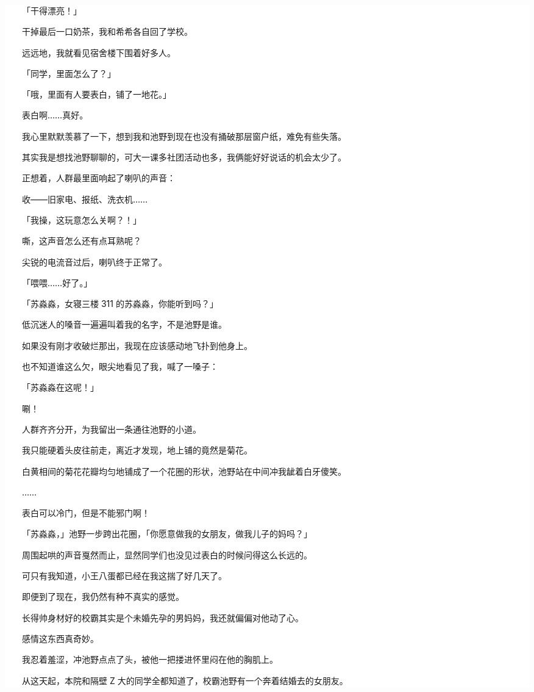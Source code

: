 &emsp;&emsp;「干得漂亮！」  
  
&emsp;&emsp;干掉最后一口奶茶，我和希希各自回了学校。  
  
&emsp;&emsp;远远地，我就看见宿舍楼下围着好多人。  
  
&emsp;&emsp;「同学，里面怎么了？」  
  
&emsp;&emsp;「哦，里面有人要表白，铺了一地花。」  
  
&emsp;&emsp;表白啊……真好。  
  
&emsp;&emsp;我心里默默羡慕了一下，想到我和池野到现在也没有捅破那层窗户纸，难免有些失落。  
  
&emsp;&emsp;其实我是想找池野聊聊的，可大一课多社团活动也多，我俩能好好说话的机会太少了。  
  
&emsp;&emsp;正想着，人群最里面响起了喇叭的声音：  
  
&emsp;&emsp;收——旧家电、报纸、洗衣机……  
  
&emsp;&emsp;「我操，这玩意怎么关啊？！」  
  
&emsp;&emsp;嘶，这声音怎么还有点耳熟呢？  
  
&emsp;&emsp;尖锐的电流音过后，喇叭终于正常了。  
  
&emsp;&emsp;「喂喂……好了。」  
  
&emsp;&emsp;「苏淼淼，女寝三楼 311 的苏淼淼，你能听到吗？」  
  
&emsp;&emsp;低沉迷人的嗓音一遍遍叫着我的名字，不是池野是谁。  
  
&emsp;&emsp;如果没有刚才收破烂那出，我现在应该感动地飞扑到他身上。  
  
&emsp;&emsp;也不知道谁这么欠，眼尖地看见了我，喊了一嗓子：  
  
&emsp;&emsp;「苏淼淼在这呢！」  
  
&emsp;&emsp;唰！  
  
&emsp;&emsp;人群齐齐分开，为我留出一条通往池野的小道。  
  
&emsp;&emsp;我只能硬着头皮往前走，离近才发现，地上铺的竟然是菊花。  
  
&emsp;&emsp;白黄相间的菊花花瓣均匀地铺成了一个花圈的形状，池野站在中间冲我龇着白牙傻笑。  
  
&emsp;&emsp;……  
  
&emsp;&emsp;表白可以冷门，但是不能邪门啊！  
  
&emsp;&emsp;「苏淼淼，」池野一步跨出花圈，「你愿意做我的女朋友，做我儿子的妈吗？」  
  
&emsp;&emsp;周围起哄的声音戛然而止，显然同学们也没见过表白的时候问得这么长远的。  
  
&emsp;&emsp;可只有我知道，小王八蛋都已经在我这揣了好几天了。  
  
&emsp;&emsp;即便到了现在，我仍然有种不真实的感觉。  
  
&emsp;&emsp;长得帅身材好的校霸其实是个未婚先孕的男妈妈，我还就偏偏对他动了心。  
  
&emsp;&emsp;感情这东西真奇妙。  
  
&emsp;&emsp;我忍着羞涩，冲池野点点了头，被他一把搂进怀里闷在他的胸肌上。  
  
&emsp;&emsp;从这天起，本院和隔壁 Z 大的同学全都知道了，校霸池野有一个奔着结婚去的女朋友。  
  